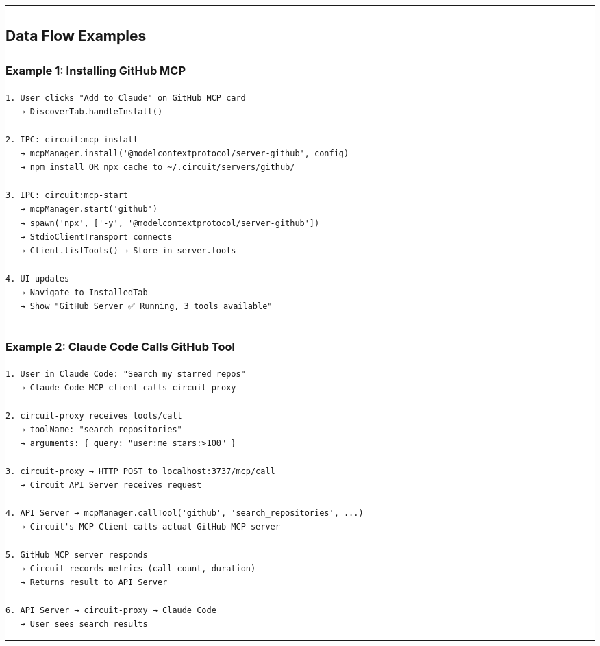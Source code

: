 
---

## Data Flow Examples

### Example 1: Installing GitHub MCP

```
1. User clicks "Add to Claude" on GitHub MCP card
   → DiscoverTab.handleInstall()

2. IPC: circuit:mcp-install
   → mcpManager.install('@modelcontextprotocol/server-github', config)
   → npm install OR npx cache to ~/.circuit/servers/github/

3. IPC: circuit:mcp-start
   → mcpManager.start('github')
   → spawn('npx', ['-y', '@modelcontextprotocol/server-github'])
   → StdioClientTransport connects
   → Client.listTools() → Store in server.tools

4. UI updates
   → Navigate to InstalledTab
   → Show "GitHub Server ✅ Running, 3 tools available"
```

---

### Example 2: Claude Code Calls GitHub Tool

```
1. User in Claude Code: "Search my starred repos"
   → Claude Code MCP client calls circuit-proxy

2. circuit-proxy receives tools/call
   → toolName: "search_repositories"
   → arguments: { query: "user:me stars:>100" }

3. circuit-proxy → HTTP POST to localhost:3737/mcp/call
   → Circuit API Server receives request

4. API Server → mcpManager.callTool('github', 'search_repositories', ...)
   → Circuit's MCP Client calls actual GitHub MCP server

5. GitHub MCP server responds
   → Circuit records metrics (call count, duration)
   → Returns result to API Server

6. API Server → circuit-proxy → Claude Code
   → User sees search results
```

---
